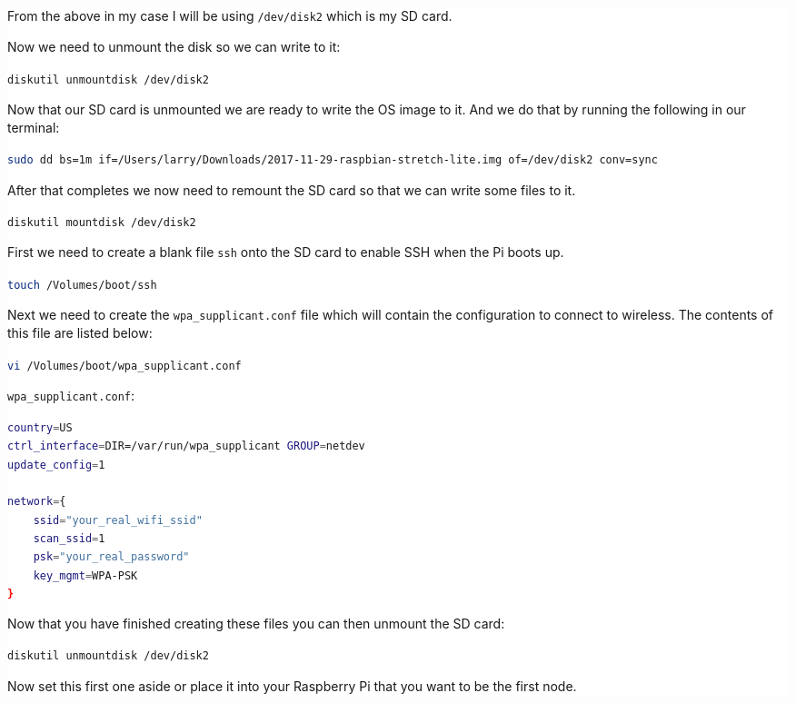 From the above in my case I will be using `/dev/disk2` which is my SD card.

Now we need to unmount the disk so we can write to it:

```bash
diskutil unmountdisk /dev/disk2
```

Now that our SD card is unmounted we are ready to write the OS image to it. And
we do that by running the following in our terminal:

```bash
sudo dd bs=1m if=/Users/larry/Downloads/2017-11-29-raspbian-stretch-lite.img of=/dev/disk2 conv=sync
```

After that completes we now need to remount the SD card so that we can write
some files to it.

```bash
diskutil mountdisk /dev/disk2
```

First we need to create a blank file `ssh` onto the SD card to enable SSH when
the Pi boots up.

```bash
touch /Volumes/boot/ssh
```

Next we need to create the `wpa_supplicant.conf` file which will contain the
configuration to connect to wireless. The contents of this file are listed below:

```bash
vi /Volumes/boot/wpa_supplicant.conf
```

`wpa_supplicant.conf`:

```bash
country=US
ctrl_interface=DIR=/var/run/wpa_supplicant GROUP=netdev
update_config=1

network={
    ssid="your_real_wifi_ssid"
    scan_ssid=1
    psk="your_real_password"
    key_mgmt=WPA-PSK
}
```

Now that you have finished creating these files you can then unmount the SD card:

```bash
diskutil unmountdisk /dev/disk2
```

Now set this first one aside or place it into your Raspberry Pi that you want to
be the first node.
